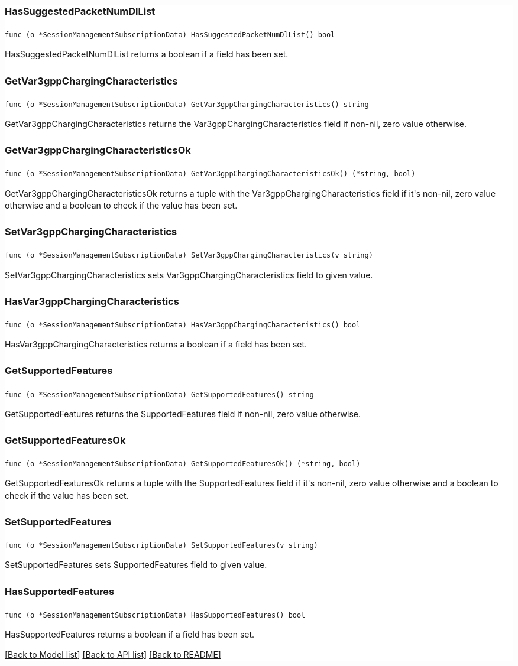### HasSuggestedPacketNumDlList

`func (o *SessionManagementSubscriptionData) HasSuggestedPacketNumDlList() bool`

HasSuggestedPacketNumDlList returns a boolean if a field has been set.

### GetVar3gppChargingCharacteristics

`func (o *SessionManagementSubscriptionData) GetVar3gppChargingCharacteristics() string`

GetVar3gppChargingCharacteristics returns the Var3gppChargingCharacteristics field if non-nil, zero value otherwise.

### GetVar3gppChargingCharacteristicsOk

`func (o *SessionManagementSubscriptionData) GetVar3gppChargingCharacteristicsOk() (*string, bool)`

GetVar3gppChargingCharacteristicsOk returns a tuple with the Var3gppChargingCharacteristics field if it's non-nil, zero value otherwise
and a boolean to check if the value has been set.

### SetVar3gppChargingCharacteristics

`func (o *SessionManagementSubscriptionData) SetVar3gppChargingCharacteristics(v string)`

SetVar3gppChargingCharacteristics sets Var3gppChargingCharacteristics field to given value.

### HasVar3gppChargingCharacteristics

`func (o *SessionManagementSubscriptionData) HasVar3gppChargingCharacteristics() bool`

HasVar3gppChargingCharacteristics returns a boolean if a field has been set.

### GetSupportedFeatures

`func (o *SessionManagementSubscriptionData) GetSupportedFeatures() string`

GetSupportedFeatures returns the SupportedFeatures field if non-nil, zero value otherwise.

### GetSupportedFeaturesOk

`func (o *SessionManagementSubscriptionData) GetSupportedFeaturesOk() (*string, bool)`

GetSupportedFeaturesOk returns a tuple with the SupportedFeatures field if it's non-nil, zero value otherwise
and a boolean to check if the value has been set.

### SetSupportedFeatures

`func (o *SessionManagementSubscriptionData) SetSupportedFeatures(v string)`

SetSupportedFeatures sets SupportedFeatures field to given value.

### HasSupportedFeatures

`func (o *SessionManagementSubscriptionData) HasSupportedFeatures() bool`

HasSupportedFeatures returns a boolean if a field has been set.


[[Back to Model list]](../README.md#documentation-for-models) [[Back to API list]](../README.md#documentation-for-api-endpoints) [[Back to README]](../README.md)



